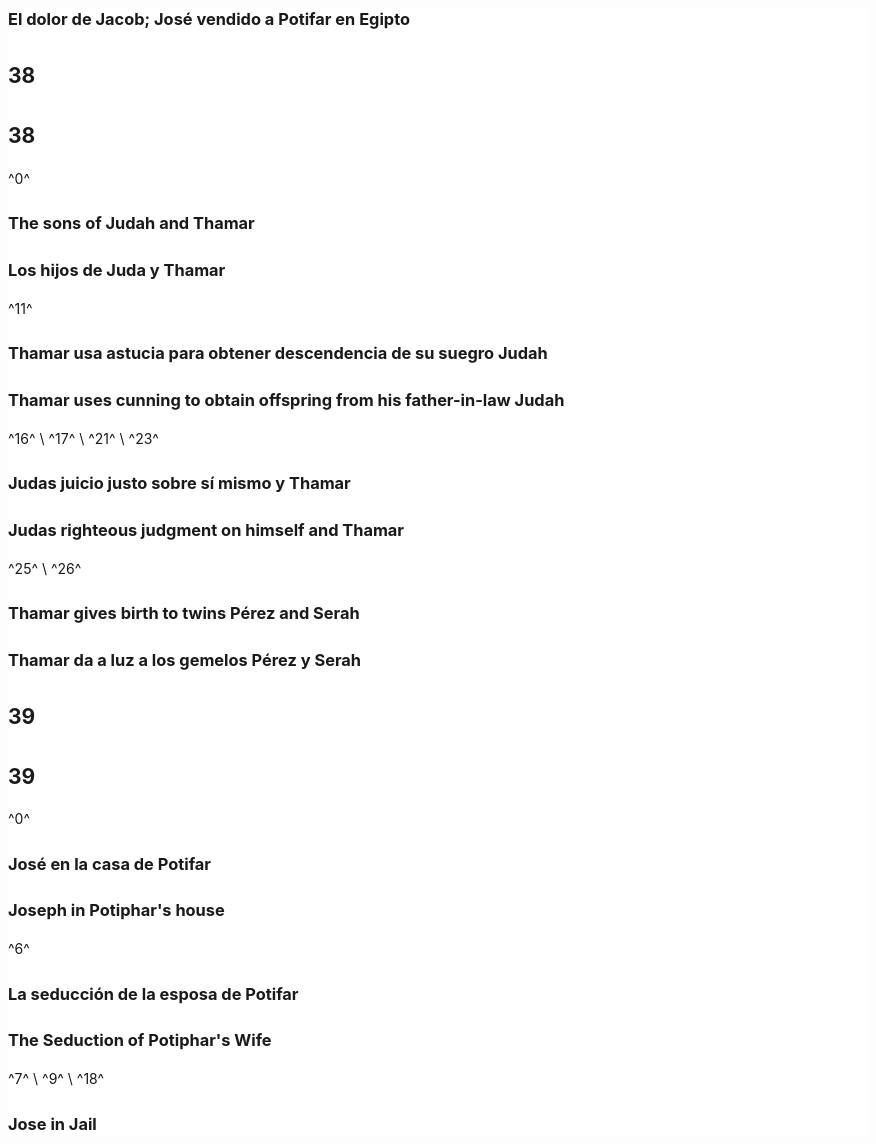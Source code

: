 ### El dolor de Jacob; José vendido a Potifar en Egipto

## 38

## 38
^0^

### The sons of Judah and Thamar

### Los hijos de Juda y Thamar
^11^

### Thamar usa astucia para obtener descendencia de su suegro Judah

### Thamar uses cunning to obtain offspring from his father-in-law Judah
^16^ \ ^17^ \ ^21^ \ ^23^

### Judas juicio justo sobre sí mismo y Thamar

### Judas righteous judgment on himself and Thamar
^25^ \ ^26^

### Thamar gives birth to twins Pérez and Serah

### Thamar da a luz a los gemelos Pérez y Serah

## 39

## 39
^0^

### José en la casa de Potifar

### Joseph in Potiphar's house
^6^

### La seducción de la esposa de Potifar

### The Seduction of Potiphar's Wife
^7^ \ ^9^ \ ^18^

### Jose in Jail
